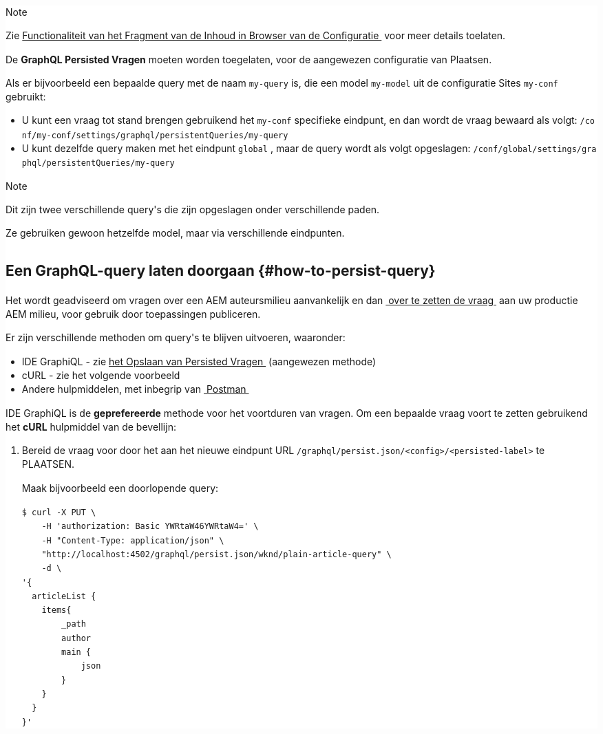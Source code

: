 >[!NOTE]
>
>Zie [&#x200B; Functionaliteit van het Fragment van de Inhoud in Browser van de Configuratie &#x200B;](/help/sites-cloud/administering/content-fragments/setup.md#enable-content-fragment-functionality-configuration-browser) voor meer details toelaten.
>
>De **GraphQL Persisted Vragen** moeten worden toegelaten, voor de aangewezen configuratie van Plaatsen.

Als er bijvoorbeeld een bepaalde query met de naam `my-query` is, die een model `my-model` uit de configuratie Sites `my-conf` gebruikt:

* U kunt een vraag tot stand brengen gebruikend het `my-conf` specifieke eindpunt, en dan wordt de vraag bewaard als volgt:
  `/conf/my-conf/settings/graphql/persistentQueries/my-query`
* U kunt dezelfde query maken met het eindpunt `global` , maar de query wordt als volgt opgeslagen:
  `/conf/global/settings/graphql/persistentQueries/my-query`

>[!NOTE]
>
>Dit zijn twee verschillende query&#39;s die zijn opgeslagen onder verschillende paden.
>
>Ze gebruiken gewoon hetzelfde model, maar via verschillende eindpunten.

## Een GraphQL-query laten doorgaan {#how-to-persist-query}

Het wordt geadviseerd om vragen over een AEM auteursmilieu aanvankelijk en dan [&#x200B; over te zetten de vraag &#x200B;](#transfer-persisted-query-production) aan uw productie AEM milieu, voor gebruik door toepassingen publiceren.

Er zijn verschillende methoden om query&#39;s te blijven uitvoeren, waaronder:

* IDE GraphiQL - zie [&#x200B; het Opslaan van Persisted Vragen &#x200B;](/help/headless/graphql-api/graphiql-ide.md#saving-persisted-queries) (aangewezen methode)
* cURL - zie het volgende voorbeeld
* Andere hulpmiddelen, met inbegrip van [&#x200B; Postman &#x200B;](https://www.postman.com/)

IDE GraphiQL is de **geprefereerde** methode voor het voortduren van vragen. Om een bepaalde vraag voort te zetten gebruikend het **cURL** hulpmiddel van de bevellijn:

1. Bereid de vraag voor door het aan het nieuwe eindpunt URL `/graphql/persist.json/<config>/<persisted-label>` te PLAATSEN.

   Maak bijvoorbeeld een doorlopende query:

   ```shell
   $ curl -X PUT \
       -H 'authorization: Basic YWRtaW46YWRtaW4=' \
       -H "Content-Type: application/json" \
       "http://localhost:4502/graphql/persist.json/wknd/plain-article-query" \
       -d \
   '{
     articleList {
       items{
           _path
           author
           main {
               json
           }
       }
     }
   }'
   ```
